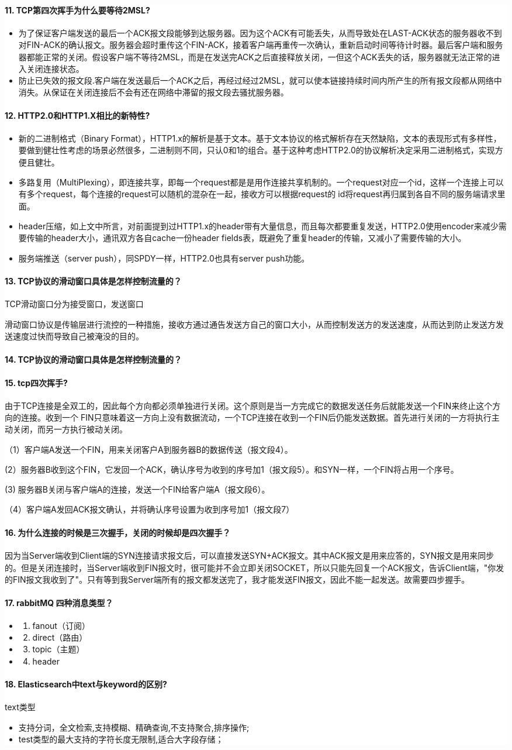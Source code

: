 #### 11. TCP第四次挥手为什么要等待2MSL?
- 为了保证客户端发送的最后一个ACK报文段能够到达服务器。因为这个ACK有可能丢失，从而导致处在LAST-ACK状态的服务器收不到对FIN-ACK的确认报文。服务器会超时重传这个FIN-ACK，接着客户端再重传一次确认，重新启动时间等待计时器。最后客户端和服务器都能正常的关闭。假设客户端不等待2MSL，而是在发送完ACK之后直接释放关闭，一但这个ACK丢失的话，服务器就无法正常的进入关闭连接状态。
- 防止已失效的报文段.客户端在发送最后一个ACK之后，再经过经过2MSL，就可以使本链接持续时间内所产生的所有报文段都从网络中消失。从保证在关闭连接后不会有还在网络中滞留的报文段去骚扰服务器。

#### 12. HTTP2.0和HTTP1.X相比的新特性?

- 新的二进制格式（Binary Format），HTTP1.x的解析是基于文本。基于文本协议的格式解析存在天然缺陷，文本的表现形式有多样性，要做到健壮性考虑的场景必然很多，二进制则不同，只认0和1的组合。基于这种考虑HTTP2.0的协议解析决定采用二进制格式，实现方便且健壮。

- 多路复用（MultiPlexing），即连接共享，即每一个request都是是用作连接共享机制的。一个request对应一个id，这样一个连接上可以有多个request，每个连接的request可以随机的混杂在一起，接收方可以根据request的 id将request再归属到各自不同的服务端请求里面。

- header压缩，如上文中所言，对前面提到过HTTP1.x的header带有大量信息，而且每次都要重复发送，HTTP2.0使用encoder来减少需要传输的header大小，通讯双方各自cache一份header fields表，既避免了重复header的传输，又减小了需要传输的大小。

- 服务端推送（server push），同SPDY一样，HTTP2.0也具有server push功能。

#### 13. TCP协议的滑动窗口具体是怎样控制流量的？

TCP滑动窗口分为接受窗口，发送窗口

滑动窗口协议是传输层进行流控的一种措施，接收方通过通告发送方自己的窗口大小，从而控制发送方的发送速度，从而达到防止发送方发送速度过快而导致自己被淹没的目的。

#### 14. TCP协议的滑动窗口具体是怎样控制流量的？

#### 15. tcp四次挥手?

由于TCP连接是全双工的，因此每个方向都必须单独进行关闭。这个原则是当一方完成它的数据发送任务后就能发送一个FIN来终止这个方向的连接。收到一个 FIN只意味着这一方向上没有数据流动，一个TCP连接在收到一个FIN后仍能发送数据。首先进行关闭的一方将执行主动关闭，而另一方执行被动关闭。

（1）客户端A发送一个FIN，用来关闭客户A到服务器B的数据传送（报文段4）。

(2）服务器B收到这个FIN，它发回一个ACK，确认序号为收到的序号加1（报文段5）。和SYN一样，一个FIN将占用一个序号。

(3) 服务器B关闭与客户端A的连接，发送一个FIN给客户端A（报文段6）。

（4）客户端A发回ACK报文确认，并将确认序号设置为收到序号加1（报文段7）

#### 16. 为什么连接的时候是三次握手，关闭的时候却是四次握手？

因为当Server端收到Client端的SYN连接请求报文后，可以直接发送SYN+ACK报文。其中ACK报文是用来应答的，SYN报文是用来同步的。但是关闭连接时，当Server端收到FIN报文时，很可能并不会立即关闭SOCKET，所以只能先回复一个ACK报文，告诉Client端，"你发的FIN报文我收到了"。只有等到我Server端所有的报文都发送完了，我才能发送FIN报文，因此不能一起发送。故需要四步握手。

#### 17. rabbitMQ 四种消息类型？

- 1. fanout（订阅）
- 2. direct（路由）
- 3. topic（主题）
- 4. header

#### 18. Elasticsearch中text与keyword的区别?
text类型
- 支持分词，全文检索,支持模糊、精确查询,不支持聚合,排序操作;
- test类型的最大支持的字符长度无限制,适合大字段存储；
